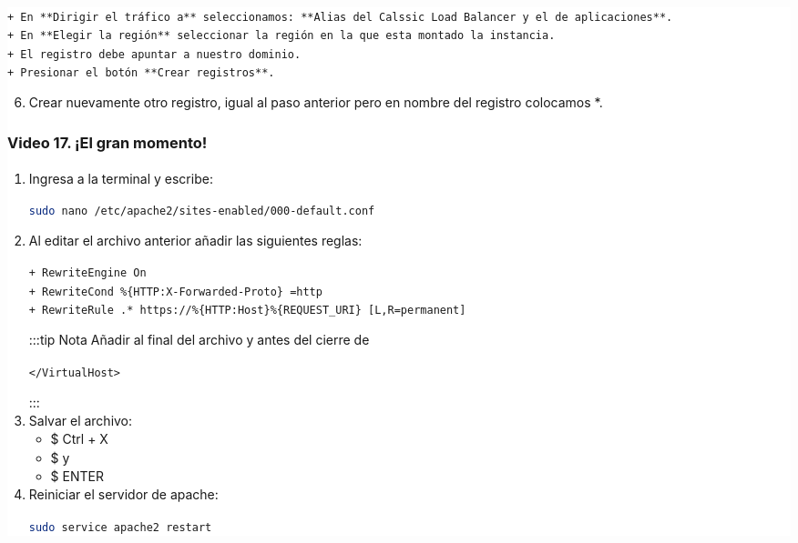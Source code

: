     + En **Dirigir el tráfico a** seleccionamos: **Alias del Calssic Load Balancer y el de aplicaciones**.
    + En **Elegir la región** seleccionar la región en la que esta montado la instancia.
    + El registro debe apuntar a nuestro dominio.
    + Presionar el botón **Crear registros**.
6. Crear nuevamente otro registro, igual al paso anterior pero en nombre del registro colocamos *.

### Video 17. ¡El gran momento!
1. Ingresa a la terminal y escribe:
    ```bash
    sudo nano /etc/apache2/sites-enabled/000-default.conf
    ```
2. Al editar el archivo anterior añadir las siguientes reglas:
    ```
    + RewriteEngine On
    + RewriteCond %{HTTP:X-Forwarded-Proto} =http
    + RewriteRule .* https://%{HTTP:Host}%{REQUEST_URI} [L,R=permanent]
    ```
    :::tip Nota
    Añadir al final del archivo y antes del cierre de 
    ```
    </VirtualHost>
    ```
    :::
3. Salvar el archivo:     
    + $ Ctrl + X
    + $ y
    + $ ENTER
4. Reiniciar el servidor de apache:
    ```bash
    sudo service apache2 restart
    ```
